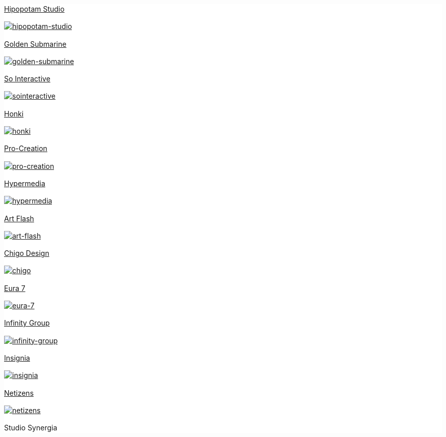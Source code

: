 [Hipopotam Studio](https://www.hipopotamstudio.pl/)

[![hipopotam-studio](https://archive.smashing.media/assets/344dbf88-fdf9-42bb-adb4-46f01eedd629/f9e38f87-03e0-4369-ab35-c24abb26fbfd/hipopotam-studio.jpg)](https://www.hipopotamstudio.pl/)

[Golden Submarine](https://www.goldensubmarine.com/)

[![golden-submarine](https://archive.smashing.media/assets/344dbf88-fdf9-42bb-adb4-46f01eedd629/c685ba23-b76b-437c-895a-05e53ed9a186/golden-submarine.jpg)](https://www.goldensubmarine.com/)

[So Interactive](https://www.sointeractive.pl/)

[![sointeractive](https://archive.smashing.media/assets/344dbf88-fdf9-42bb-adb4-46f01eedd629/fc05b6ae-e8ef-465b-ad13-a3f2223cdf4e/sointeractive.jpg)](https://www.sointeractive.pl/)

[Honki](https://www.honki.pl/)

[![honki](https://archive.smashing.media/assets/344dbf88-fdf9-42bb-adb4-46f01eedd629/8c939e91-d8b6-4c0a-9e2f-c2504e57227e/honki.jpg)](https://www.honki.pl/)

[Pro-Creation](https://www.pro-creation.pl/)

[![pro-creation](https://archive.smashing.media/assets/344dbf88-fdf9-42bb-adb4-46f01eedd629/dfff83e2-1b06-422b-9e66-ba7556fe9bb9/pro-creation.jpg)](https://www.pro-creation.pl/)

[Hypermedia](https://www.hypermedia.pl/)

[![hypermedia](https://archive.smashing.media/assets/344dbf88-fdf9-42bb-adb4-46f01eedd629/ea6f3b83-38ef-4b5f-b994-ec12d563843b/hypermedia.jpg)](https://www.hypermedia.pl/)

[Art Flash](https://www.artflash.pl/)

[![art-flash](https://archive.smashing.media/assets/344dbf88-fdf9-42bb-adb4-46f01eedd629/926ffc55-d28a-4773-ae6f-c9b5e5398926/art-flash.jpg)](https://www.artflash.pl/)

[Chigo Design](https://www.chigodesign.com/)

[![chigo](https://archive.smashing.media/assets/344dbf88-fdf9-42bb-adb4-46f01eedd629/48705336-c5fd-402c-8194-b5c5866908c1/chigo.jpg)](https://www.chigodesign.com/)

[Eura 7](https://www.eura7.com/)

[![eura-7](https://archive.smashing.media/assets/344dbf88-fdf9-42bb-adb4-46f01eedd629/4ac93e94-e36d-4983-a219-b22974265430/eura-7.jpg)](https://www.eura7.com/)

[Infinity Group](https://www.infinitygroup.pl/)

[![infinity-group](https://archive.smashing.media/assets/344dbf88-fdf9-42bb-adb4-46f01eedd629/c1ad2609-3b9d-453d-b980-1f6a99a8dec2/infinity-group.jpg)](https://www.infinitygroup.pl/)

[Insignia](https://www.insignia.pl/)

[![insignia](https://archive.smashing.media/assets/344dbf88-fdf9-42bb-adb4-46f01eedd629/2ad50978-38c3-467c-bbc7-257b3a3afdb6/insignia.jpg)](https://www.insignia.pl/)

[Netizens](https://www.netizens.pl/)

[![netizens](https://archive.smashing.media/assets/344dbf88-fdf9-42bb-adb4-46f01eedd629/24ac03f6-baa6-4200-9de6-24745a7075e0/netizens.jpg)](https://www.netizens.pl/)

Studio Synergia
